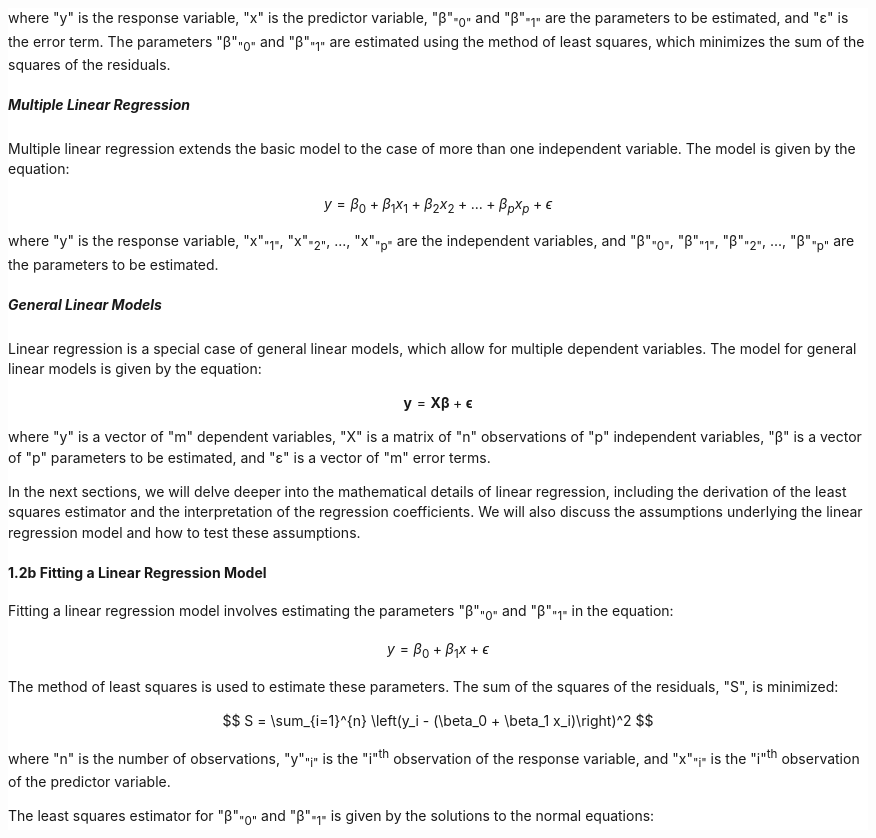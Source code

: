 where "y" is the response variable, "x" is the predictor variable, "β"<sub>"0"</sub> and "β"<sub>"1"</sub> are the parameters to be estimated, and "ε" is the error term. The parameters "β"<sub>"0"</sub> and "β"<sub>"1"</sub> are estimated using the method of least squares, which minimizes the sum of the squares of the residuals.

##### Multiple Linear Regression

Multiple linear regression extends the basic model to the case of more than one independent variable. The model is given by the equation:

$$
y = \beta_0 + \beta_1 x_1 + \beta_2 x_2 + ... + \beta_p x_p + \epsilon
$$

where "y" is the response variable, "x"<sub>"1"</sub>, "x"<sub>"2"</sub>, ..., "x"<sub>"p"</sub> are the independent variables, and "β"<sub>"0"</sub>, "β"<sub>"1"</sub>, "β"<sub>"2"</sub>, ..., "β"<sub>"p"</sub> are the parameters to be estimated.

##### General Linear Models

Linear regression is a special case of general linear models, which allow for multiple dependent variables. The model for general linear models is given by the equation:

$$
\mathbf{y} = \mathbf{X}\boldsymbol{\beta} + \boldsymbol{\epsilon}
$$

where "y" is a vector of "m" dependent variables, "X" is a matrix of "n" observations of "p" independent variables, "β" is a vector of "p" parameters to be estimated, and "ε" is a vector of "m" error terms.

In the next sections, we will delve deeper into the mathematical details of linear regression, including the derivation of the least squares estimator and the interpretation of the regression coefficients. We will also discuss the assumptions underlying the linear regression model and how to test these assumptions.

#### 1.2b Fitting a Linear Regression Model

Fitting a linear regression model involves estimating the parameters "β"<sub>"0"</sub> and "β"<sub>"1"</sub> in the equation:

$$
y = \beta_0 + \beta_1 x + \epsilon
$$

The method of least squares is used to estimate these parameters. The sum of the squares of the residuals, "S", is minimized:

$$
S = \sum_{i=1}^{n} \left(y_i - (\beta_0 + \beta_1 x_i)\right)^2
$$

where "n" is the number of observations, "y"<sub>"i"</sub> is the "i"<sup>th</sup> observation of the response variable, and "x"<sub>"i"</sub> is the "i"<sup>th</sup> observation of the predictor variable.

The least squares estimator for "β"<sub>"0"</sub> and "β"<sub>"1"</sub> is given by the solutions to the normal equations:
